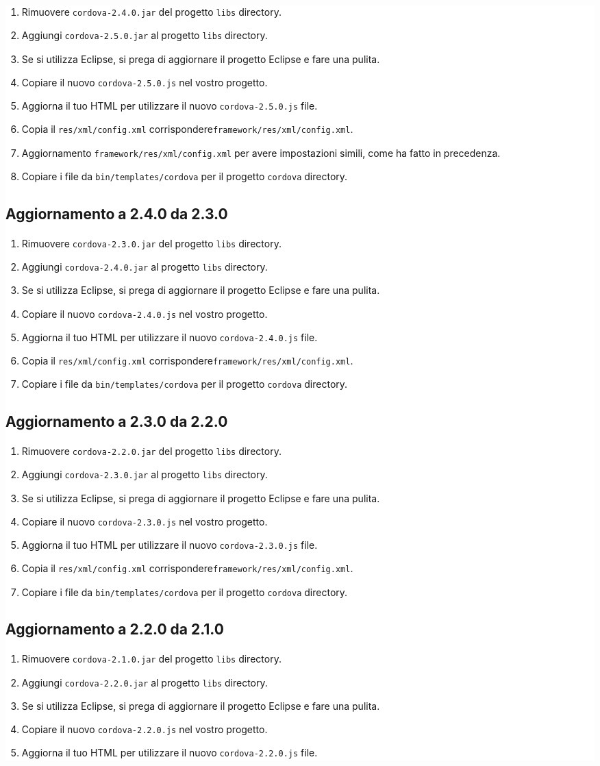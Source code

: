 1.  Rimuovere `cordova-2.4.0.jar` del progetto `libs` directory.

2.  Aggiungi `cordova-2.5.0.jar` al progetto `libs` directory.

3.  Se si utilizza Eclipse, si prega di aggiornare il progetto Eclipse e fare una pulita.

4.  Copiare il nuovo `cordova-2.5.0.js` nel vostro progetto.

5.  Aggiorna il tuo HTML per utilizzare il nuovo `cordova-2.5.0.js` file.

6.  Copia il `res/xml/config.xml` corrispondere`framework/res/xml/config.xml`.

7.  Aggiornamento `framework/res/xml/config.xml` per avere impostazioni simili, come ha fatto in precedenza.

8.  Copiare i file da `bin/templates/cordova` per il progetto `cordova` directory.

## Aggiornamento a 2.4.0 da 2.3.0

1.  Rimuovere `cordova-2.3.0.jar` del progetto `libs` directory.

2.  Aggiungi `cordova-2.4.0.jar` al progetto `libs` directory.

3.  Se si utilizza Eclipse, si prega di aggiornare il progetto Eclipse e fare una pulita.

4.  Copiare il nuovo `cordova-2.4.0.js` nel vostro progetto.

5.  Aggiorna il tuo HTML per utilizzare il nuovo `cordova-2.4.0.js` file.

6.  Copia il `res/xml/config.xml` corrispondere`framework/res/xml/config.xml`.

7.  Copiare i file da `bin/templates/cordova` per il progetto `cordova` directory.

## Aggiornamento a 2.3.0 da 2.2.0

1.  Rimuovere `cordova-2.2.0.jar` del progetto `libs` directory.

2.  Aggiungi `cordova-2.3.0.jar` al progetto `libs` directory.

3.  Se si utilizza Eclipse, si prega di aggiornare il progetto Eclipse e fare una pulita.

4.  Copiare il nuovo `cordova-2.3.0.js` nel vostro progetto.

5.  Aggiorna il tuo HTML per utilizzare il nuovo `cordova-2.3.0.js` file.

6.  Copia il `res/xml/config.xml` corrispondere`framework/res/xml/config.xml`.

7.  Copiare i file da `bin/templates/cordova` per il progetto `cordova` directory.

## Aggiornamento a 2.2.0 da 2.1.0

1.  Rimuovere `cordova-2.1.0.jar` del progetto `libs` directory.

2.  Aggiungi `cordova-2.2.0.jar` al progetto `libs` directory.

3.  Se si utilizza Eclipse, si prega di aggiornare il progetto Eclipse e fare una pulita.

4.  Copiare il nuovo `cordova-2.2.0.js` nel vostro progetto.

5.  Aggiorna il tuo HTML per utilizzare il nuovo `cordova-2.2.0.js` file.

